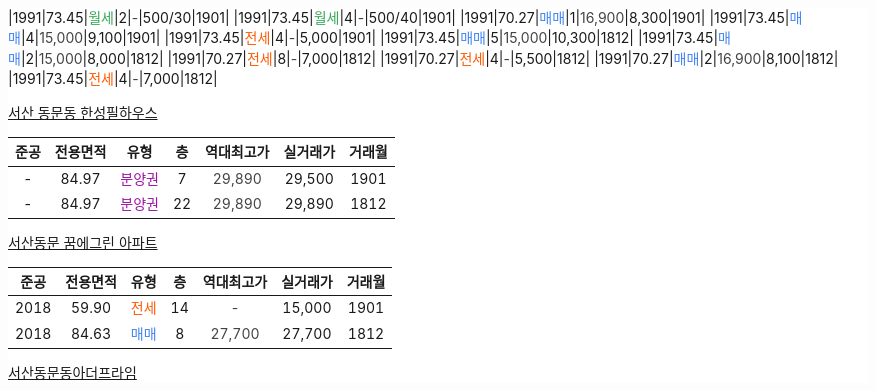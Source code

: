 |1991|73.45|<span style="color:#34a853">월세</span>|2|<span style="color:#444444">-</span>|500/30|1901|
|1991|73.45|<span style="color:#34a853">월세</span>|4|<span style="color:#444444">-</span>|500/40|1901|
|1991|70.27|<span style="color:#4285f3">매매</span>|1|<span style="color:#444444">16,900</span>|8,300|1901|
|1991|73.45|<span style="color:#4285f3">매매</span>|4|<span style="color:#444444">15,000</span>|9,100|1901|
|1991|73.45|<span style="color:#ff5a00">전세</span>|4|<span style="color:#444444">-</span>|5,000|1901|
|1991|73.45|<span style="color:#4285f3">매매</span>|5|<span style="color:#444444">15,000</span>|10,300|1812|
|1991|73.45|<span style="color:#4285f3">매매</span>|2|<span style="color:#444444">15,000</span>|8,000|1812|
|1991|70.27|<span style="color:#ff5a00">전세</span>|8|<span style="color:#444444">-</span>|7,000|1812|
|1991|70.27|<span style="color:#ff5a00">전세</span>|4|<span style="color:#444444">-</span>|5,500|1812|
|1991|70.27|<span style="color:#4285f3">매매</span>|2|<span style="color:#444444">16,900</span>|8,100|1812|
|1991|73.45|<span style="color:#ff5a00">전세</span>|4|<span style="color:#444444">-</span>|7,000|1812|


<script async src="//pagead2.googlesyndication.com/pagead/js/adsbygoogle.js"></script>

<ins class="adsbygoogle"
     style="display:block"
     data-ad-client="ca-pub-2446590836940007"
     data-ad-slot="1659523306"
     data-ad-format="auto"
     data-full-width-responsive="true"></ins>
<script>
(adsbygoogle = window.adsbygoogle || []).push({});
</script>


[서산 동문동 한성필하우스](https://search.naver.com/search.naver?query=%EC%B6%A9%EC%B2%AD%EB%82%A8%EB%8F%84+%EC%84%9C%EC%82%B0%EC%8B%9C+%EB%8F%99%EB%AC%B8%EB%8F%99+%EC%84%9C%EC%82%B0+%EB%8F%99%EB%AC%B8%EB%8F%99+%ED%95%9C%EC%84%B1%ED%95%84%ED%95%98%EC%9A%B0%EC%8A%A4)

|준공|전용면적|유형|층|역대최고가|실거래가|거래월|
|:---:|:---:|:---:|:---:|:---:|:---:|:---:|
|-|84.97|<span style="color:#9C11A5">분양권</span>|7|<span style="color:#444444">29,890</span>|29,500|1901|
|-|84.97|<span style="color:#9C11A5">분양권</span>|22|<span style="color:#444444">29,890</span>|29,890|1812|

[서산동문 꿈에그린 아파트](https://search.naver.com/search.naver?query=%EC%B6%A9%EC%B2%AD%EB%82%A8%EB%8F%84+%EC%84%9C%EC%82%B0%EC%8B%9C+%EB%8F%99%EB%AC%B8%EB%8F%99+%EC%84%9C%EC%82%B0%EB%8F%99%EB%AC%B8+%EA%BF%88%EC%97%90%EA%B7%B8%EB%A6%B0+%EC%95%84%ED%8C%8C%ED%8A%B8)

|준공|전용면적|유형|층|역대최고가|실거래가|거래월|
|:---:|:---:|:---:|:---:|:---:|:---:|:---:|
|2018|59.90|<span style="color:#ff5a00">전세</span>|14|<span style="color:#444444">-</span>|15,000|1901|
|2018|84.63|<span style="color:#4285f3">매매</span>|8|<span style="color:#444444">27,700</span>|27,700|1812|

[서산동문동아더프라임](https://search.naver.com/search.naver?query=%EC%B6%A9%EC%B2%AD%EB%82%A8%EB%8F%84+%EC%84%9C%EC%82%B0%EC%8B%9C+%EB%8F%99%EB%AC%B8%EB%8F%99+%EC%84%9C%EC%82%B0%EB%8F%99%EB%AC%B8%EB%8F%99%EC%95%84%EB%8D%94%ED%94%84%EB%9D%BC%EC%9E%84)
